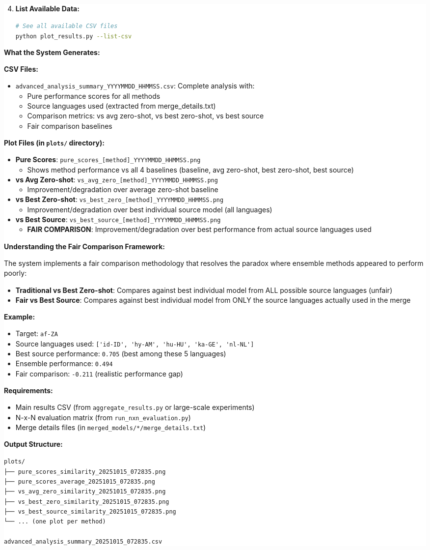 4. **List Available Data:**
   ```bash
   # See all available CSV files
   python plot_results.py --list-csv
   ```

**What the System Generates:**

**CSV Files:**
- `advanced_analysis_summary_YYYYMMDD_HHMMSS.csv`: Complete analysis with:
  - Pure performance scores for all methods
  - Source languages used (extracted from merge_details.txt)
  - Comparison metrics: vs avg zero-shot, vs best zero-shot, vs best source
  - Fair comparison baselines

**Plot Files (in `plots/` directory):**
- **Pure Scores**: `pure_scores_[method]_YYYYMMDD_HHMMSS.png`
  - Shows method performance vs all 4 baselines (baseline, avg zero-shot, best zero-shot, best source)
- **vs Avg Zero-shot**: `vs_avg_zero_[method]_YYYYMMDD_HHMMSS.png`
  - Improvement/degradation over average zero-shot baseline
- **vs Best Zero-shot**: `vs_best_zero_[method]_YYYYMMDD_HHMMSS.png`
  - Improvement/degradation over best individual source model (all languages)
- **vs Best Source**: `vs_best_source_[method]_YYYYMMDD_HHMMSS.png`
  - **FAIR COMPARISON**: Improvement/degradation over best performance from actual source languages used

**Understanding the Fair Comparison Framework:**

The system implements a fair comparison methodology that resolves the paradox where ensemble methods appeared to perform poorly:

- **Traditional vs Best Zero-shot**: Compares against best individual model from ALL possible source languages (unfair)
- **Fair vs Best Source**: Compares against best individual model from ONLY the source languages actually used in the merge

**Example:**
- Target: `af-ZA`
- Source languages used: `['id-ID', 'hy-AM', 'hu-HU', 'ka-GE', 'nl-NL']`
- Best source performance: `0.705` (best among these 5 languages)
- Ensemble performance: `0.494`
- Fair comparison: `-0.211` (realistic performance gap)

**Requirements:**
- Main results CSV (from `aggregate_results.py` or large-scale experiments)
- N-x-N evaluation matrix (from `run_nxn_evaluation.py`)
- Merge details files (in `merged_models/*/merge_details.txt`)

**Output Structure:**
```
plots/
├── pure_scores_similarity_20251015_072835.png
├── pure_scores_average_20251015_072835.png
├── vs_avg_zero_similarity_20251015_072835.png
├── vs_best_zero_similarity_20251015_072835.png
├── vs_best_source_similarity_20251015_072835.png
└── ... (one plot per method)

advanced_analysis_summary_20251015_072835.csv
```

